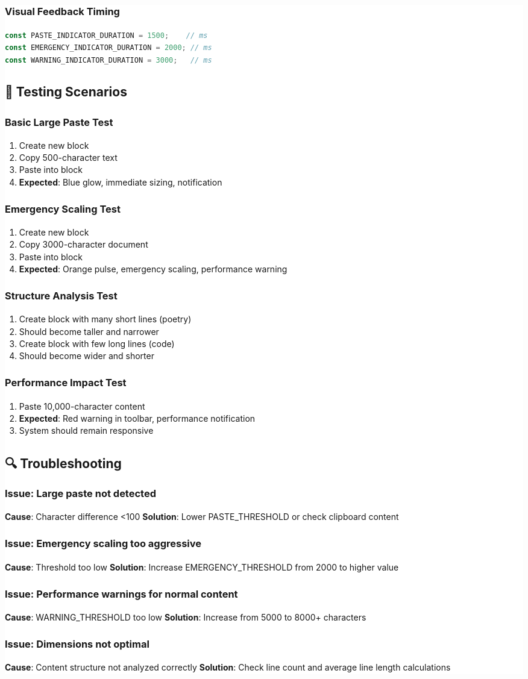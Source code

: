 ### Visual Feedback Timing

```javascript
const PASTE_INDICATOR_DURATION = 1500;    // ms
const EMERGENCY_INDICATOR_DURATION = 2000; // ms
const WARNING_INDICATOR_DURATION = 3000;   // ms
```

## 🧪 Testing Scenarios

### Basic Large Paste Test
1. Create new block
2. Copy 500-character text
3. Paste into block
4. **Expected**: Blue glow, immediate sizing, notification

### Emergency Scaling Test
1. Create new block
2. Copy 3000-character document
3. Paste into block
4. **Expected**: Orange pulse, emergency scaling, performance warning

### Structure Analysis Test
1. Create block with many short lines (poetry)
2. Should become taller and narrower
3. Create block with few long lines (code)
4. Should become wider and shorter

### Performance Impact Test
1. Paste 10,000-character content
2. **Expected**: Red warning in toolbar, performance notification
3. System should remain responsive

## 🔍 Troubleshooting

### Issue: Large paste not detected
**Cause**: Character difference <100
**Solution**: Lower PASTE_THRESHOLD or check clipboard content

### Issue: Emergency scaling too aggressive
**Cause**: Threshold too low
**Solution**: Increase EMERGENCY_THRESHOLD from 2000 to higher value

### Issue: Performance warnings for normal content
**Cause**: WARNING_THRESHOLD too low
**Solution**: Increase from 5000 to 8000+ characters

### Issue: Dimensions not optimal
**Cause**: Content structure not analyzed correctly
**Solution**: Check line count and average line length calculations
